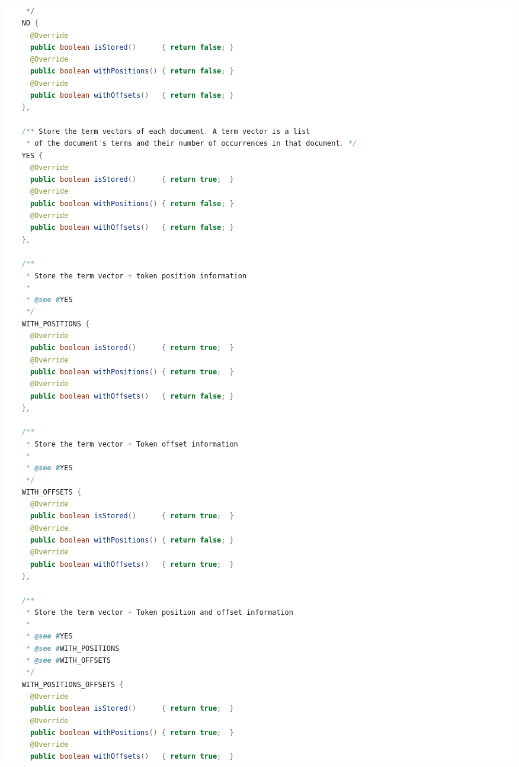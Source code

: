 ```java
     */
    NO {
      @Override
      public boolean isStored()      { return false; }
      @Override
      public boolean withPositions() { return false; }
      @Override
      public boolean withOffsets()   { return false; }
    },
    
    /** Store the term vectors of each document. A term vector is a list
     * of the document's terms and their number of occurrences in that document. */
    YES {
      @Override
      public boolean isStored()      { return true;  }
      @Override
      public boolean withPositions() { return false; }
      @Override
      public boolean withOffsets()   { return false; }
    },
    
    /**
     * Store the term vector + token position information
     * 
     * @see #YES
     */ 
    WITH_POSITIONS {
      @Override
      public boolean isStored()      { return true;  }
      @Override
      public boolean withPositions() { return true;  }
      @Override
      public boolean withOffsets()   { return false; }
    },
    
    /**
     * Store the term vector + Token offset information
     * 
     * @see #YES
     */ 
    WITH_OFFSETS {
      @Override
      public boolean isStored()      { return true;  }
      @Override
      public boolean withPositions() { return false; }
      @Override
      public boolean withOffsets()   { return true;  }
    },
    
    /**
     * Store the term vector + Token position and offset information
     * 
     * @see #YES
     * @see #WITH_POSITIONS
     * @see #WITH_OFFSETS
     */ 
    WITH_POSITIONS_OFFSETS {
      @Override
      public boolean isStored()      { return true;  }
      @Override
      public boolean withPositions() { return true;  }
      @Override
      public boolean withOffsets()   { return true;  }
```